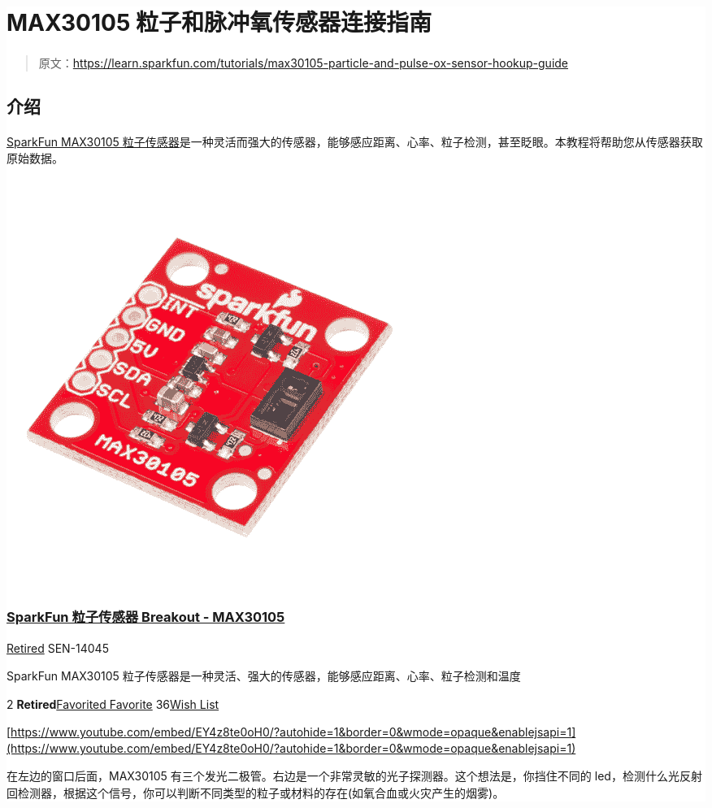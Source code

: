 # MAX30105 粒子和脉冲氧传感器连接指南

> 原文：<https://learn.sparkfun.com/tutorials/max30105-particle-and-pulse-ox-sensor-hookup-guide>

## 介绍

[SparkFun MAX30105 粒子传感器](https://www.sparkfun.com/products/14045)是一种灵活而强大的传感器，能够感应距离、心率、粒子检测，甚至眨眼。本教程将帮助您从传感器获取原始数据。

[![SparkFun Particle Sensor Breakout - MAX30105](img/4ec9d57323a06d11da2aa6eb84e95e14.png)](https://www.sparkfun.com/products/retired/14045) 

### [SparkFun 粒子传感器 Breakout - MAX30105](https://www.sparkfun.com/products/retired/14045)

[Retired](https://learn.sparkfun.com/static/bubbles/ "Retired") SEN-14045

SparkFun MAX30105 粒子传感器是一种灵活、强大的传感器，能够感应距离、心率、粒子检测和温度

2 **Retired**[Favorited Favorite](# "Add to favorites") 36[Wish List](# "Add to wish list")

[https://www.youtube.com/embed/EY4z8te0oH0/?autohide=1&border=0&wmode=opaque&enablejsapi=1](https://www.youtube.com/embed/EY4z8te0oH0/?autohide=1&border=0&wmode=opaque&enablejsapi=1)

在左边的窗口后面，MAX30105 有三个发光二极管。右边是一个非常灵敏的光子探测器。这个想法是，你挡住不同的 led，检测什么光反射回检测器，根据这个信号，你可以判断不同类型的粒子或材料的存在(如氧合血或火灾产生的烟雾)。
